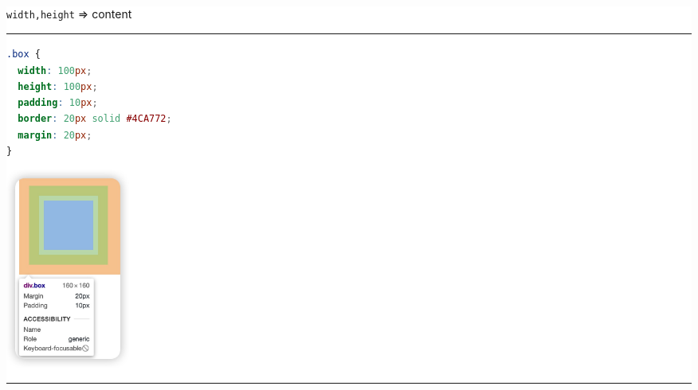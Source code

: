 `width,height` => content

---

```css
.box {
  width: 100px;
  height: 100px;
  padding: 10px;
  border: 20px solid #4CA772;
  margin: 20px;
}
```

<img title="" src="./assets/standard.jpg" alt="" width="154">

---
